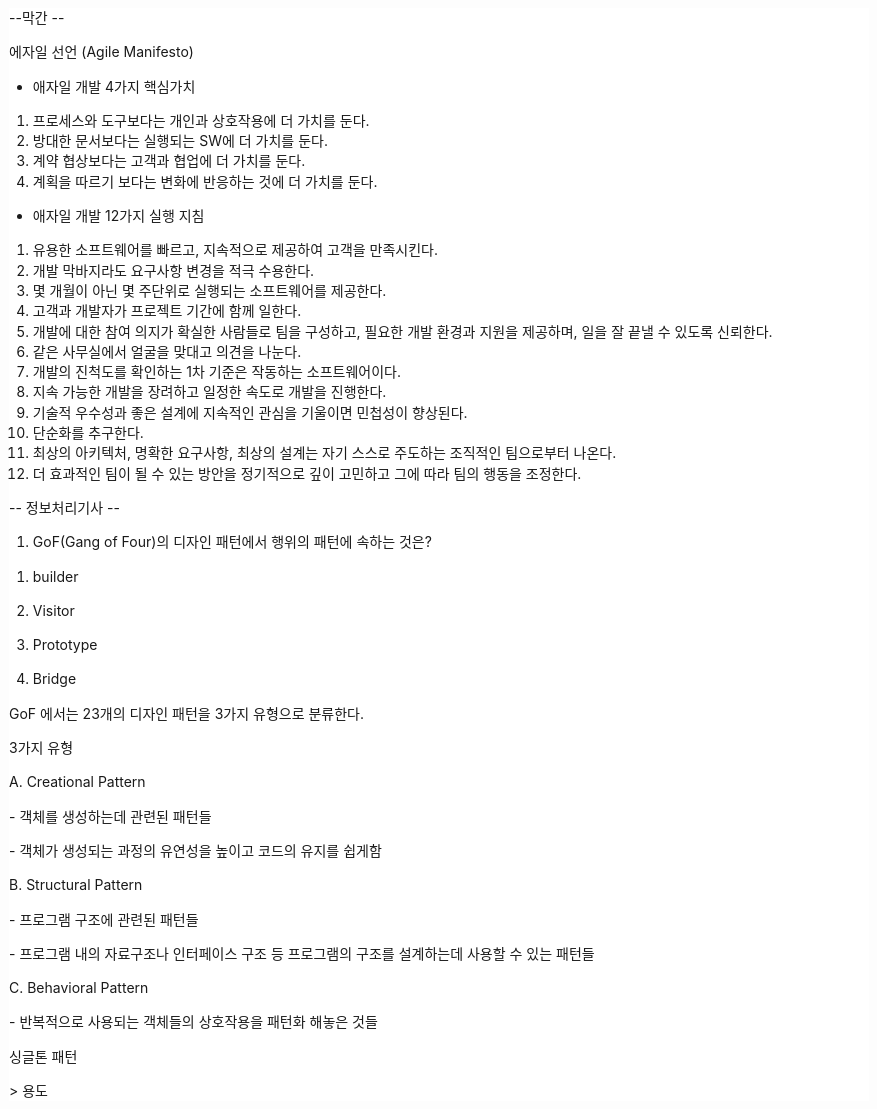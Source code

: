 --막간 --

에자일 선언 (Agile Manifesto)

- 애자일 개발 4가지 핵심가치

1. 프로세스와 도구보다는 개인과 상호작용에 더 가치를 둔다.
2. 방대한 문서보다는 실행되는 SW에 더 가치를 둔다.
3. 계약 협상보다는 고객과 협업에 더 가치를 둔다.
4. 계획을 따르기 보다는 변화에 반응하는 것에 더 가치를 둔다.

- 애자일 개발 12가지 실행 지침

1. 유용한 소프트웨어를 빠르고, 지속적으로 제공하여 고객을 만족시킨다.
2. 개발 막바지라도 요구사항 변경을 적극 수용한다.
3. 몇 개월이 아닌 몇 주단위로 실행되는 소프트웨어를 제공한다.
4. 고객과 개발자가 프로젝트 기간에 함께 일한다.
5. 개발에 대한 참여 의지가 확실한 사람들로 팀을 구성하고, 필요한 개발 환경과 지원을 제공하며, 일을 잘 끝낼 수 있도록 신뢰한다.
6. 같은 사무실에서 얼굴을 맞대고 의견을 나눈다.
7. 개발의 진척도를 확인하는 1차 기준은 작동하는 소프트웨어이다.
8. 지속 가능한 개발을 장려하고 일정한 속도로 개발을 진행한다.
9. 기술적 우수성과 좋은 설계에 지속적인 관심을 기울이면 민첩성이 향상된다.
10. 단순화를 추구한다.
11. 최상의 아키텍처, 명확한 요구사항, 최상의 설계는 자기 스스로 주도하는 조직적인 팀으로부터 나온다.
12. 더 효과적인 팀이 될 수 있는 방안을 정기적으로 깊이 고민하고 그에 따라 팀의 행동을 조정한다.

-- 정보처리기사 --

1. GoF(Gang of Four)의 디자인 패턴에서 행위의 패턴에 속하는 것은?

1) builder

2) Visitor

3) Prototype

4) Bridge

GoF 에서는 23개의 디자인 패턴을 3가지 유형으로 분류한다.

3가지 유형

A. Creational Pattern

\- 객체를 생성하는데 관련된 패턴들

\- 객체가 생성되는 과정의 유연성을 높이고 코드의 유지를 쉽게함

B. Structural Pattern

\- 프로그램 구조에 관련된 패턴들

\- 프로그램 내의 자료구조나 인터페이스 구조 등 프로그램의 구조를 설계하는데 사용할 수 있는 패턴들

C. Behavioral Pattern

\- 반복적으로 사용되는 객체들의 상호작용을 패턴화 해놓은 것들

싱글톤 패턴

\> 용도
